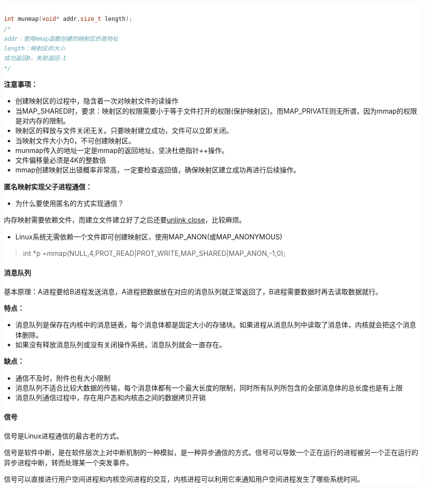 ```c++

int munmap(void* addr,size_t length);
/*
addr：使用mmap函数创建的映射区的首地址
length：映射区的大小
成功返回0，失败返回-1
*/
```

**注意事项：**

* 创建映射区的过程中，隐含着一次对映射文件的读操作
* 当MAP_SHARED时，要求：映射区的权限需要小于等于文件打开的权限(保护映射区)。而MAP_PRIVATE则无所谓，因为mmap的权限是对内存的限制。
* 映射区的释放与文件关闭无关。只要映射建立成功，文件可以立即关闭。
* 当映射文件大小为0，不可创建映射区。
* munmap传入的地址一定是mmap的返回地址，坚决杜绝指针++操作。
* 文件偏移量必须是4K的整数倍
* mmap创建映射区出错概率非常高，一定要检查返回值，确保映射区建立成功再进行后续操作。

**匿名映射实现父子进程通信：**

* 为什么要使用匿名的方式实现通信？

内存映射需要依赖文件，而建立文件建立好了之后还要[unlink close](https://www.cnblogs.com/zhaoyl/p/4043528.html#:~:text=unlink%E5%87%BD%E6%95%B0%E5%88%A0%E9%99%A4%E7%9B%AE%E5%BD%95%E9%A1%B9%EF%BC%8C%E5%B9%B6%E4%B8%94%E5%87%8F%E5%B0%91%E4%B8%80%E4%B8%AA%E9%93%BE%E6%8E%A5%E6%95%B0%E3%80%82,%E5%A6%82%E6%9E%9C%E9%93%BE%E6%8E%A5%E6%95%B0%E8%BE%BE%E5%88%B00%E5%B9%B6%E4%B8%94%E6%B2%A1%E6%9C%89%E4%BB%BB%E4%BD%95%E8%BF%9B%E7%A8%8B%E6%89%93%E5%BC%80%E8%AF%A5%E6%96%87%E4%BB%B6%EF%BC%88close%E4%BA%86%E9%83%BD%EF%BC%89%EF%BC%8C%E8%AF%A5%E6%96%87%E4%BB%B6%E5%86%85%E5%AE%B9%E6%89%8D%E8%A2%AB%E7%9C%9F%E6%AD%A3%E5%88%A0%E9%99%A4%E3%80%82)，比较麻烦。

* Linux系统无需依赖一个文件即可创建映射区，使用MAP_ANON(或MAP_ANONYMOUS)

> int *p =mmap(NULL,4,PROT_READ|PROT_WRITE,MAP_SHARED|MAP_ANON,-1,0);

#### 消息队列

基本原理：A进程要给B进程发送消息，A进程把数据放在对应的消息队列就正常返回了，B进程需要数据时再去读取数据就行。

**特点：**

* 消息队列是保存在内核中的消息链表，每个消息体都是固定大小的存储块。如果进程从消息队列中读取了消息体，内核就会把这个消息体删除。
* 如果没有释放消息队列或没有关闭操作系统，消息队列就会一直存在。

**缺点：**

* 通信不及时，附件也有大小限制
* 消息队列不适合比较大数据的传输，每个消息体都有一个最大长度的限制，同时所有队列所包含的全部消息体的总长度也是有上限
* 消息队列通信过程中，存在用户态和内核态之间的数据拷贝开销

#### 信号

信号是Linux进程通信的最古老的方式。

信号是软件中断，是在软件层次上对中断机制的一种模拟，是一种异步通信的方式。信号可以导致一个正在运行的进程被另一个正在运行的异步进程中断，转而处理某一个突发事件。

信号可以直接进行用户空间进程和内核空间进程的交互，内核进程可以利用它来通知用户空间进程发生了哪些系统时间。
